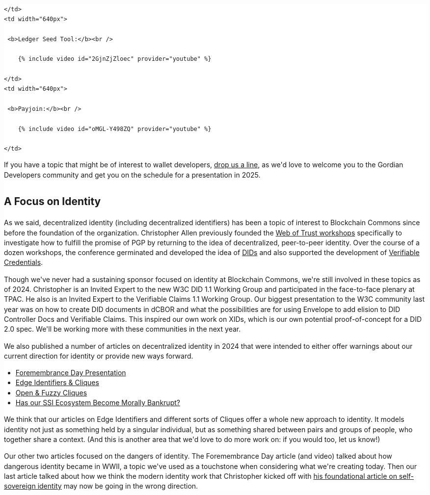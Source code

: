     </td>
    <td width="640px">

     <b>Ledger Seed Tool:</b><br />

        {% include video id="2GjnZjZloec" provider="youtube" %}

    </td>
    <td width="640px">

     <b>Payjoin:</b><br />

        {% include video id="oMGL-Y498ZQ" provider="youtube" %}

    </td>
  </tr>
</table>

If you have a topic that might be of interest to wallet developers, <a href="mailto:team@blockchaincommons.com">drop us a line</a>, as we'd love to welcome you to the Gordian Developers community and get you on the schedule for a presentation in 2025. 

## A Focus on Identity

As we said, decentralized identity (including decentralized identifiers) has been a topic of interest to Blockchain Commons since before the foundation of the organization. Christopher Allen previously founded the [Web of Trust workshops](https://www.weboftrust.info/) specifically to investigate how to fulfill the promise of PGP by returning to the idea of decentralized, peer-to-peer identity. Over the course of a dozen workshops, the conference germinated and developed the idea of [DIDs](https://www.w3.org/TR/did-core/) and also supported the development of [Verifiable Credentials](https://www.w3.org/TR/vc-data-model-2.0/).

Though we've never had a sustaining sponsor focused on identity at Blockchain Commons, we're still involved in these topics as of 2024. Christopher is an Invited Expert to the new W3C DID 1.1 Working Group and participated in the face-to-face plenary at TPAC. He also is an Invited Expert to the Verifiable Claims 1.1 Working Group. Our biggest presentation to the W3C community last year was on how to create DID documents in dCBOR and what the possibilities are for using Envelope to add elision to DID Controller Docs and Verifiable Claims. This inspired our own work on XIDs, which is our own potential proof-of-concept for a DID 2.0 spec. We'll be working more with these communities in the next year.

We also published a number of articles on decentralized identity in 2024 that were intended to either offer warnings about our current direction for identity or provide new ways forward.

* [Foremembrance Day Presentation](https://www.blockchaincommons.com/videos/Foremembrance2024/)
* [Edge Identifiers & Cliques](https://www.blockchaincommons.com/musings/musings-cliques-1/)
* [Open & Fuzzy Cliques](https://www.blockchaincommons.com/musings/musings-cliques-2/)
* [Has our SSI Ecosystem Become Morally Bankrupt?](https://www.blockchaincommons.com/musings/musings-ssi-bankruptcy/)

We think that our articles on Edge Identifiers and different sorts of Cliques offer a whole new approach to identity. It models identity not just as something held by a singular individual, but as something shared between pairs and groups of people, who together share a context. (And this is another area that we'd love to do more work on: if you would too, let us know!)

Our other two articles focused on the dangers of identity. The Foremembrance Day article (and video) talked about how dangerous identity became in WWII, a topic we've used as a touchstone when considering what we're creating today. Then our last article talked about how we think the modern identity work that Christopher kicked off with [his foundational article on self-sovereign identity](https://www.lifewithalacrity.com/article/the-path-to-self-soverereign-identity/) may now be going in the wrong direction.
